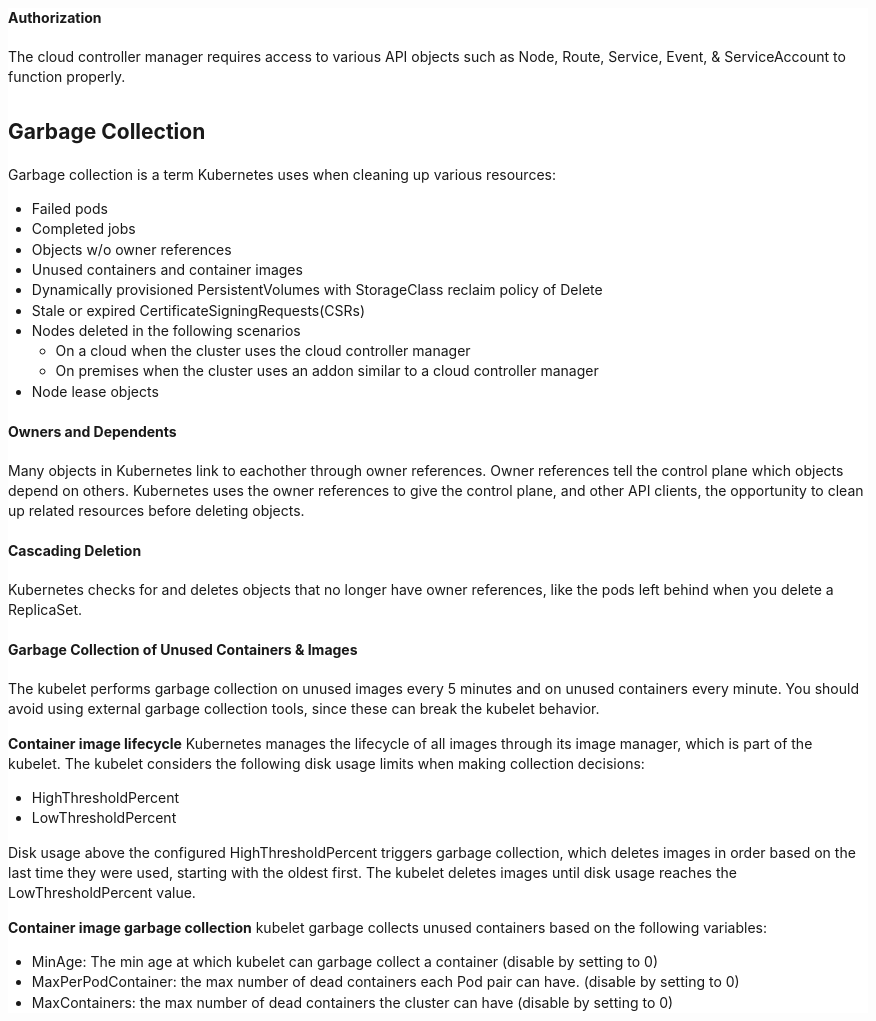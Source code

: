 #### Authorization
The cloud controller manager requires access to various API objects such as Node, Route, Service, Event, & ServiceAccount
to function properly.

## Garbage Collection 
Garbage collection is a term Kubernetes uses when cleaning up various resources:
* Failed pods
* Completed jobs
* Objects w/o owner references
* Unused containers and container images
* Dynamically provisioned PersistentVolumes with StorageClass reclaim policy of Delete
* Stale or expired CertificateSigningRequests(CSRs)
* Nodes deleted in the following scenarios
  - On a cloud when the cluster uses the cloud controller manager 
  - On premises when the cluster uses an addon similar to a cloud controller manager
* Node lease objects

#### Owners and Dependents
Many objects in Kubernetes link to eachother through owner references. Owner references tell the control plane
which objects depend on others. Kubernetes uses the owner references to give the control plane, and other API
clients, the opportunity to clean up related resources before deleting objects.

#### Cascading Deletion
Kubernetes checks for and deletes objects that no longer have owner references, like the pods left behind when
you delete a ReplicaSet. 

#### Garbage Collection of Unused Containers & Images
The kubelet performs garbage collection on unused images every 5 minutes and on unused containers every minute.
You should avoid using external garbage collection tools, since these can break the kubelet behavior.

**Container image lifecycle** Kubernetes manages the lifecycle of all images through its image manager, which
is part of the kubelet. The kubelet considers the following disk usage limits when making collection decisions:
* HighThresholdPercent
* LowThresholdPercent

Disk usage above the configured HighThresholdPercent triggers garbage collection, which deletes images in
order based on the last time they were used, starting with the oldest first. The kubelet deletes images until
disk usage reaches the LowThresholdPercent value.

**Container image garbage collection** kubelet garbage collects unused containers based on the following variables:
* MinAge: The min age at which kubelet can garbage collect a container (disable by setting to 0)
* MaxPerPodContainer: the max number of dead containers each Pod pair can have. (disable by setting to 0)
* MaxContainers: the max number of dead containers the cluster can have (disable by setting to 0)


